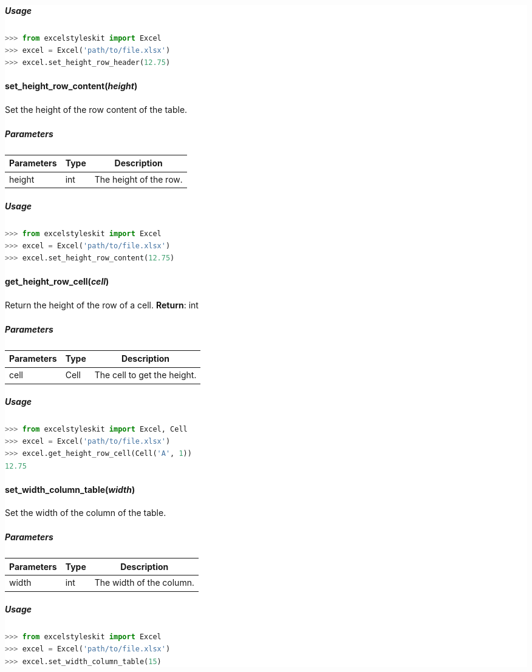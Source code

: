##### Usage
```python
>>> from excelstyleskit import Excel
>>> excel = Excel('path/to/file.xlsx')
>>> excel.set_height_row_header(12.75)
```

#### set_height_row_content(*height*)
Set the height of the row content of the table.

##### Parameters
| Parameters | Type | Description             |
| ---------- | ---- | ----------------------- |
| height     | int  | The height of the row.  |

##### Usage
```python
>>> from excelstyleskit import Excel
>>> excel = Excel('path/to/file.xlsx')
>>> excel.set_height_row_content(12.75)
```

#### get_height_row_cell(*cell*)
Return the height of the row of a cell.
**Return**: int

##### Parameters
| Parameters | Type | Description                  |
| ---------- | ---- | ---------------------------- |
| cell       | Cell | The cell to get the height.  |

##### Usage
```python
>>> from excelstyleskit import Excel, Cell
>>> excel = Excel('path/to/file.xlsx')
>>> excel.get_height_row_cell(Cell('A', 1))
12.75
```

#### set_width_column_table(*width*)
Set the width of the column of the table.

##### Parameters
| Parameters | Type | Description              |
| ---------- | ---- | ------------------------ |
| width      | int  | The width of the column. |

##### Usage
```python
>>> from excelstyleskit import Excel
>>> excel = Excel('path/to/file.xlsx')
>>> excel.set_width_column_table(15)
```
